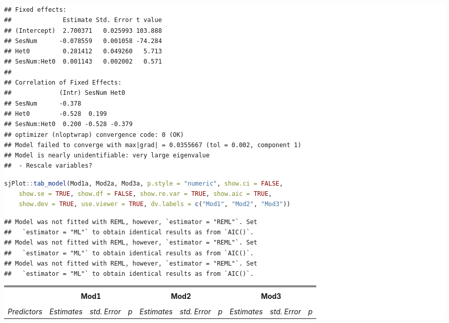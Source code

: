 ```
## Fixed effects:
##              Estimate Std. Error t value
## (Intercept)  2.700371   0.025993 103.888
## SesNum      -0.078559   0.001058 -74.284
## Het0         0.281412   0.049260   5.713
## SesNum:Het0  0.001143   0.002002   0.571
## 
## Correlation of Fixed Effects:
##             (Intr) SesNum Het0  
## SesNum      -0.378              
## Het0        -0.528  0.199       
## SesNum:Het0  0.200 -0.528 -0.379
## optimizer (nloptwrap) convergence code: 0 (OK)
## Model failed to converge with max|grad| = 0.0355667 (tol = 0.002, component 1)
## Model is nearly unidentifiable: very large eigenvalue
##  - Rescale variables?
```

```r
sjPlot::tab_model(Mod1a, Mod2a, Mod3a, p.style = "numeric", show.ci = FALSE,
    show.se = TRUE, show.df = FALSE, show.re.var = TRUE, show.aic = TRUE,
    show.dev = TRUE, use.viewer = TRUE, dv.labels = c("Mod1", "Mod2", "Mod3"))
```

```
## Model was not fitted with REML, however, `estimator = "REML"`. Set
##   `estimator = "ML"` to obtain identical results as from `AIC()`.
## Model was not fitted with REML, however, `estimator = "REML"`. Set
##   `estimator = "ML"` to obtain identical results as from `AIC()`.
## Model was not fitted with REML, however, `estimator = "REML"`. Set
##   `estimator = "ML"` to obtain identical results as from `AIC()`.
```

<table style="border-collapse:collapse; border:none;">
<tr>
<th style="border-top: double; text-align:center; font-style:normal; font-weight:bold; padding:0.2cm;  text-align:left; ">&nbsp;</th>
<th colspan="3" style="border-top: double; text-align:center; font-style:normal; font-weight:bold; padding:0.2cm; ">Mod1</th>
<th colspan="3" style="border-top: double; text-align:center; font-style:normal; font-weight:bold; padding:0.2cm; ">Mod2</th>
<th colspan="3" style="border-top: double; text-align:center; font-style:normal; font-weight:bold; padding:0.2cm; ">Mod3</th>
</tr>
<tr>
<td style=" text-align:center; border-bottom:1px solid; font-style:italic; font-weight:normal;  text-align:left; ">Predictors</td>
<td style=" text-align:center; border-bottom:1px solid; font-style:italic; font-weight:normal;  ">Estimates</td>
<td style=" text-align:center; border-bottom:1px solid; font-style:italic; font-weight:normal;  ">std. Error</td>
<td style=" text-align:center; border-bottom:1px solid; font-style:italic; font-weight:normal;  ">p</td>
<td style=" text-align:center; border-bottom:1px solid; font-style:italic; font-weight:normal;  ">Estimates</td>
<td style=" text-align:center; border-bottom:1px solid; font-style:italic; font-weight:normal;  ">std. Error</td>
<td style=" text-align:center; border-bottom:1px solid; font-style:italic; font-weight:normal;  col7">p</td>
<td style=" text-align:center; border-bottom:1px solid; font-style:italic; font-weight:normal;  col8">Estimates</td>
<td style=" text-align:center; border-bottom:1px solid; font-style:italic; font-weight:normal;  col9">std. Error</td>
<td style=" text-align:center; border-bottom:1px solid; font-style:italic; font-weight:normal;  0">p</td>